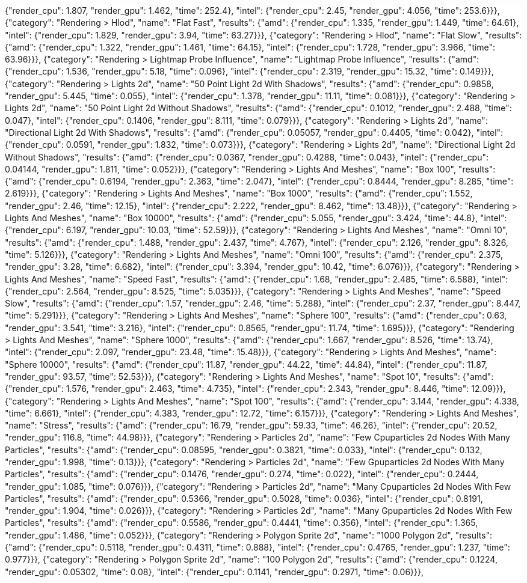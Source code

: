 {"render_cpu": 1.807, "render_gpu": 1.462, "time": 252.4}, "intel": {"render_cpu": 2.45, "render_gpu": 4.056, "time": 253.6}}}, {"category": "Rendering > Hlod", "name": "Flat Fast", "results": {"amd": {"render_cpu": 1.335, "render_gpu": 1.449, "time": 64.61}, "intel": {"render_cpu": 1.829, "render_gpu": 3.94, "time": 63.27}}}, {"category": "Rendering > Hlod", "name": "Flat Slow", "results": {"amd": {"render_cpu": 1.322, "render_gpu": 1.461, "time": 64.15}, "intel": {"render_cpu": 1.728, "render_gpu": 3.966, "time": 63.96}}}, {"category": "Rendering > Lightmap Probe Influence", "name": "Lightmap Probe Influence", "results": {"amd": {"render_cpu": 1.536, "render_gpu": 5.18, "time": 0.096}, "intel": {"render_cpu": 2.319, "render_gpu": 15.32, "time": 0.149}}}, {"category": "Rendering > Lights 2d", "name": "50 Point Light 2d With Shadows", "results": {"amd": {"render_cpu": 0.9858, "render_gpu": 5.445, "time": 0.055}, "intel": {"render_cpu": 1.378, "render_gpu": 11.11, "time": 0.081}}}, {"category": "Rendering > Lights 2d", "name": "50 Point Light 2d Without Shadows", "results": {"amd": {"render_cpu": 0.1012, "render_gpu": 2.488, "time": 0.047}, "intel": {"render_cpu": 0.1406, "render_gpu": 8.111, "time": 0.079}}}, {"category": "Rendering > Lights 2d", "name": "Directional Light 2d With Shadows", "results": {"amd": {"render_cpu": 0.05057, "render_gpu": 0.4405, "time": 0.042}, "intel": {"render_cpu": 0.0591, "render_gpu": 1.832, "time": 0.073}}}, {"category": "Rendering > Lights 2d", "name": "Directional Light 2d Without Shadows", "results": {"amd": {"render_cpu": 0.0367, "render_gpu": 0.4288, "time": 0.043}, "intel": {"render_cpu": 0.04144, "render_gpu": 1.811, "time": 0.052}}}, {"category": "Rendering > Lights And Meshes", "name": "Box 100", "results": {"amd": {"render_cpu": 0.6194, "render_gpu": 2.363, "time": 2.047}, "intel": {"render_cpu": 0.8444, "render_gpu": 8.285, "time": 2.619}}}, {"category": "Rendering > Lights And Meshes", "name": "Box 1000", "results": {"amd": {"render_cpu": 1.552, "render_gpu": 2.46, "time": 12.15}, "intel": {"render_cpu": 2.222, "render_gpu": 8.462, "time": 13.48}}}, {"category": "Rendering > Lights And Meshes", "name": "Box 10000", "results": {"amd": {"render_cpu": 5.055, "render_gpu": 3.424, "time": 44.8}, "intel": {"render_cpu": 6.197, "render_gpu": 10.03, "time": 52.59}}}, {"category": "Rendering > Lights And Meshes", "name": "Omni 10", "results": {"amd": {"render_cpu": 1.488, "render_gpu": 2.437, "time": 4.767}, "intel": {"render_cpu": 2.126, "render_gpu": 8.326, "time": 5.126}}}, {"category": "Rendering > Lights And Meshes", "name": "Omni 100", "results": {"amd": {"render_cpu": 2.375, "render_gpu": 3.28, "time": 6.682}, "intel": {"render_cpu": 3.394, "render_gpu": 10.42, "time": 6.076}}}, {"category": "Rendering > Lights And Meshes", "name": "Speed Fast", "results": {"amd": {"render_cpu": 1.68, "render_gpu": 2.485, "time": 6.588}, "intel": {"render_cpu": 2.564, "render_gpu": 8.525, "time": 5.035}}}, {"category": "Rendering > Lights And Meshes", "name": "Speed Slow", "results": {"amd": {"render_cpu": 1.57, "render_gpu": 2.46, "time": 5.288}, "intel": {"render_cpu": 2.37, "render_gpu": 8.447, "time": 5.291}}}, {"category": "Rendering > Lights And Meshes", "name": "Sphere 100", "results": {"amd": {"render_cpu": 0.63, "render_gpu": 3.541, "time": 3.216}, "intel": {"render_cpu": 0.8565, "render_gpu": 11.74, "time": 1.695}}}, {"category": "Rendering > Lights And Meshes", "name": "Sphere 1000", "results": {"amd": {"render_cpu": 1.667, "render_gpu": 8.526, "time": 13.74}, "intel": {"render_cpu": 2.097, "render_gpu": 23.48, "time": 15.48}}}, {"category": "Rendering > Lights And Meshes", "name": "Sphere 10000", "results": {"amd": {"render_cpu": 11.87, "render_gpu": 44.22, "time": 44.84}, "intel": {"render_cpu": 11.87, "render_gpu": 93.57, "time": 52.53}}}, {"category": "Rendering > Lights And Meshes", "name": "Spot 10", "results": {"amd": {"render_cpu": 1.576, "render_gpu": 2.463, "time": 4.735}, "intel": {"render_cpu": 2.343, "render_gpu": 8.446, "time": 12.09}}}, {"category": "Rendering > Lights And Meshes", "name": "Spot 100", "results": {"amd": {"render_cpu": 3.144, "render_gpu": 4.338, "time": 6.661}, "intel": {"render_cpu": 4.383, "render_gpu": 12.72, "time": 6.157}}}, {"category": "Rendering > Lights And Meshes", "name": "Stress", "results": {"amd": {"render_cpu": 16.79, "render_gpu": 59.33, "time": 46.26}, "intel": {"render_cpu": 20.52, "render_gpu": 116.8, "time": 44.98}}}, {"category": "Rendering > Particles 2d", "name": "Few Cpuparticles 2d Nodes With Many Particles", "results": {"amd": {"render_cpu": 0.08595, "render_gpu": 0.3821, "time": 0.033}, "intel": {"render_cpu": 0.132, "render_gpu": 1.998, "time": 0.13}}}, {"category": "Rendering > Particles 2d", "name": "Few Gpuparticles 2d Nodes With Many Particles", "results": {"amd": {"render_cpu": 0.1476, "render_gpu": 0.274, "time": 0.022}, "intel": {"render_cpu": 0.2444, "render_gpu": 1.085, "time": 0.076}}}, {"category": "Rendering > Particles 2d", "name": "Many Cpuparticles 2d Nodes With Few Particles", "results": {"amd": {"render_cpu": 0.5366, "render_gpu": 0.5028, "time": 0.036}, "intel": {"render_cpu": 0.8191, "render_gpu": 1.904, "time": 0.026}}}, {"category": "Rendering > Particles 2d", "name": "Many Gpuparticles 2d Nodes With Few Particles", "results": {"amd": {"render_cpu": 0.5586, "render_gpu": 0.4441, "time": 0.356}, "intel": {"render_cpu": 1.365, "render_gpu": 1.486, "time": 0.052}}}, {"category": "Rendering > Polygon Sprite 2d", "name": "1000 Polygon 2d", "results": {"amd": {"render_cpu": 0.5118, "render_gpu": 0.4311, "time": 0.888}, "intel": {"render_cpu": 0.4765, "render_gpu": 1.237, "time": 0.977}}}, {"category": "Rendering > Polygon Sprite 2d", "name": "100 Polygon 2d", "results": {"amd": {"render_cpu": 0.1224, "render_gpu": 0.05302, "time": 0.08}, "intel": {"render_cpu": 0.1141, "render_gpu": 0.2971, "time": 0.06}}},